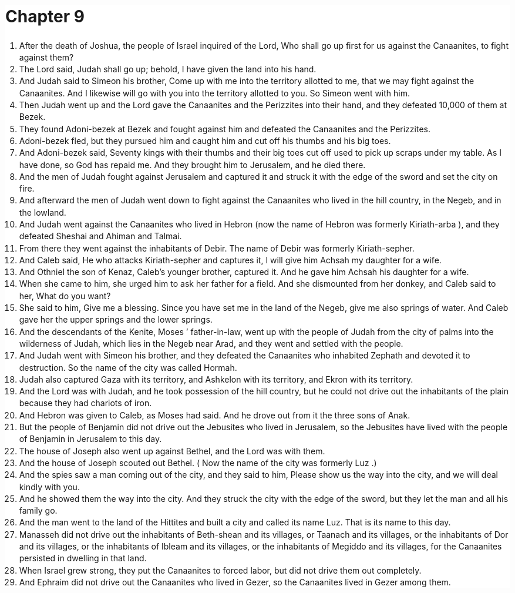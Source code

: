 # Chapter 9

1. After the death of Joshua, the people of Israel inquired of the Lord, Who shall go up first for us against the Canaanites, to fight against them?
2. The Lord said, Judah shall go up; behold, I have given the land into his hand.
3. And Judah said to Simeon his brother, Come up with me into the territory allotted to me, that we may fight against the Canaanites. And I likewise will go with you into the territory allotted to you. So Simeon went with him.
4. Then Judah went up and the Lord gave the Canaanites and the Perizzites into their hand, and they defeated 10,000 of them at Bezek.
5. They found Adoni-bezek at Bezek and fought against him and defeated the Canaanites and the Perizzites.
6. Adoni-bezek fled, but they pursued him and caught him and cut off his thumbs and his big toes.
7. And Adoni-bezek said, Seventy kings with their thumbs and their big toes cut off used to pick up scraps under my table. As I have done, so God has repaid me. And they brought him to Jerusalem, and he died there.
8. And the men of Judah fought against Jerusalem and captured it and struck it with the edge of the sword and set the city on fire.
9. And afterward the men of Judah went down to fight against the Canaanites who lived in the hill country, in the Negeb, and in the lowland.
10. And Judah went against the Canaanites who lived in Hebron (now the name of Hebron was formerly Kiriath-arba ), and they defeated Sheshai and Ahiman and Talmai.
11. From there they went against the inhabitants of Debir. The name of Debir was formerly Kiriath-sepher.
12. And Caleb said, He who attacks Kiriath-sepher and captures it, I will give him Achsah my daughter for a wife.
13. And Othniel the son of Kenaz, Caleb’s younger brother, captured it. And he gave him Achsah his daughter for a wife.
14. When she came to him, she urged him to ask her father for a field. And she dismounted from her donkey, and Caleb said to her, What do you want?
15. She said to him, Give me a blessing. Since you have set me in the land of the Negeb, give me also springs of water. And Caleb gave her the upper springs and the lower springs.
16. And the descendants of the Kenite, Moses ’ father-in-law, went up with the people of Judah from the city of palms into the wilderness of Judah, which lies in the Negeb near Arad, and they went and settled with the people.
17. And Judah went with Simeon his brother, and they defeated the Canaanites who inhabited Zephath and devoted it to destruction. So the name of the city was called Hormah.
18. Judah also captured Gaza with its territory, and Ashkelon with its territory, and Ekron with its territory.
19. And the Lord was with Judah, and he took possession of the hill country, but he could not drive out the inhabitants of the plain because they had chariots of iron.
20. And Hebron was given to Caleb, as Moses had said. And he drove out from it the three sons of Anak.
21. But the people of Benjamin did not drive out the Jebusites who lived in Jerusalem, so the Jebusites have lived with the people of Benjamin in Jerusalem to this day.
22. The house of Joseph also went up against Bethel, and the Lord was with them.
23. And the house of Joseph scouted out Bethel. ( Now the name of the city was formerly Luz .)
24. And the spies saw a man coming out of the city, and they said to him, Please show us the way into the city, and we will deal kindly with you.
25. And he showed them the way into the city. And they struck the city with the edge of the sword, but they let the man and all his family go.
26. And the man went to the land of the Hittites and built a city and called its name Luz. That is its name to this day.
27. Manasseh did not drive out the inhabitants of Beth-shean and its villages, or Taanach and its villages, or the inhabitants of Dor and its villages, or the inhabitants of Ibleam and its villages, or the inhabitants of Megiddo and its villages, for the Canaanites persisted in dwelling in that land.
28. When Israel grew strong, they put the Canaanites to forced labor, but did not drive them out completely.
29. And Ephraim did not drive out the Canaanites who lived in Gezer, so the Canaanites lived in Gezer among them.